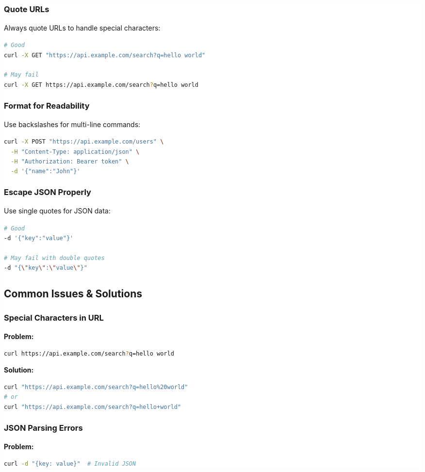 ### Quote URLs

Always quote URLs to handle special characters:
```bash
# Good
curl -X GET "https://api.example.com/search?q=hello world"

# May fail
curl -X GET https://api.example.com/search?q=hello world
```

### Format for Readability

Use backslashes for multi-line commands:
```bash
curl -X POST "https://api.example.com/users" \
  -H "Content-Type: application/json" \
  -H "Authorization: Bearer token" \
  -d '{"name":"John"}'
```

### Escape JSON Properly

Use single quotes for JSON data:
```bash
# Good
-d '{"key":"value"}'

# May fail with double quotes
-d "{\"key\":\"value\"}"
```

## Common Issues & Solutions

### Special Characters in URL

**Problem:**
```bash
curl https://api.example.com/search?q=hello world
```

**Solution:**
```bash
curl "https://api.example.com/search?q=hello%20world"
# or
curl "https://api.example.com/search?q=hello+world"
```

### JSON Parsing Errors

**Problem:**
```bash
curl -d "{key: value}"  # Invalid JSON
```
